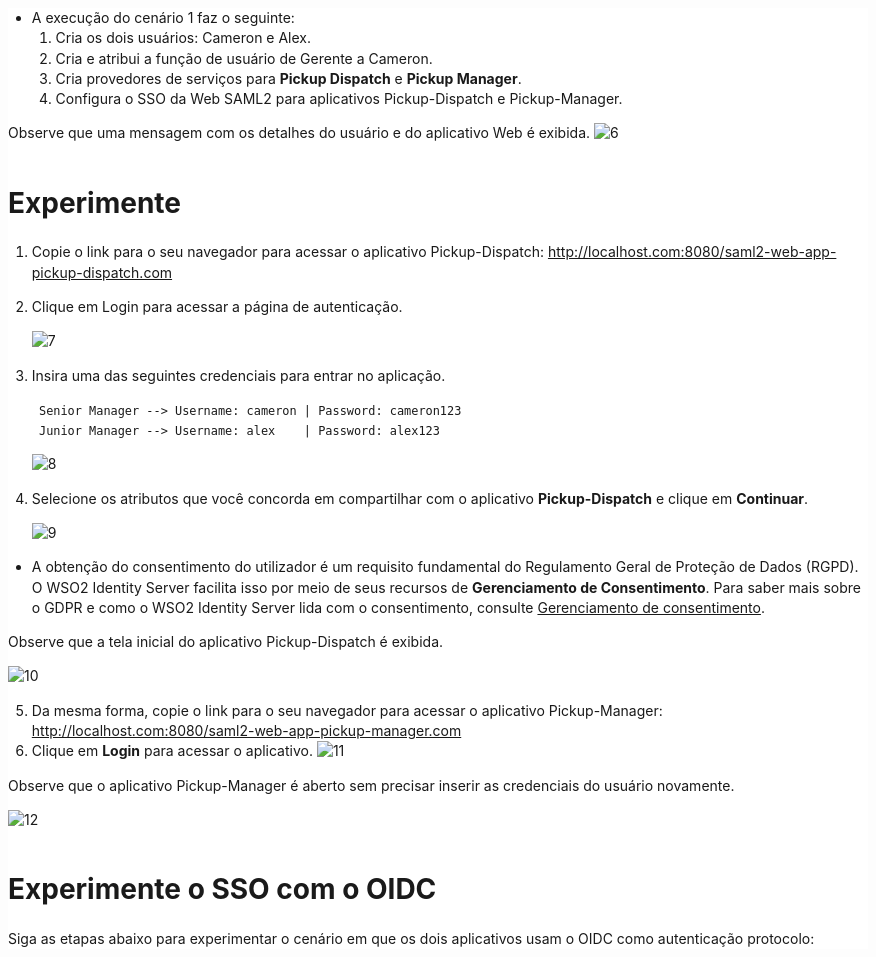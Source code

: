 - A execução do cenário 1 faz o seguinte:
  1. Cria os dois usuários: Cameron e Alex.
  2. Cria e atribui a função de usuário de Gerente a Cameron.
  3. Cria provedores de serviços para **Pickup Dispatch** e **Pickup Manager**.
  4. Configura o SSO da Web SAML2 para aplicativos Pickup-Dispatch e Pickup-Manager.

Observe que uma mensagem com os detalhes do usuário e do aplicativo Web é exibida.
![6](https://is.docs.wso2.com/en/6.0.0/assets/img/get-started/qsg-sso-configure-saml-2.png)

# Experimente
1. Copie o link para o seu navegador para acessar o aplicativo Pickup-Dispatch: http://localhost.com:8080/saml2-web-app-pickup-dispatch.com
2. Clique em Login para acessar a página de autenticação.

    ![7](https://is.docs.wso2.com/en/6.0.0/assets/img/get-started/qsg-sso-dispatch-login.png)
3. Insira uma das seguintes credenciais para entrar no aplicação.
                
        Senior Manager --> Username: cameron | Password: cameron123
        Junior Manager --> Username: alex    | Password: alex123

    ![8](https://is.docs.wso2.com/en/6.0.0/assets/img/get-started/qsg-sso-login-credentials.png)

4. Selecione os atributos que você concorda em compartilhar com o aplicativo **Pickup-Dispatch** e clique em **Continuar**.

    ![9](https://is.docs.wso2.com/en/6.0.0/assets/img/get-started/qsg-sso-consent.png)

- A obtenção do consentimento do utilizador é um requisito fundamental do Regulamento Geral de Proteção de Dados (RGPD). O WSO2 Identity Server facilita isso por meio de seus recursos de **Gerenciamento de Consentimento**. Para saber mais sobre o GDPR e como o WSO2 Identity Server lida com o consentimento, consulte [Gerenciamento de consentimento](https://is.docs.wso2.com/en/latest/references/concepts/consent-management/).

Observe que a tela inicial do aplicativo Pickup-Dispatch é exibida.

![10](https://is.docs.wso2.com/en/6.0.0/assets/img/get-started/qsg-sso-dispatch-home.png)

5. Da mesma forma, copie o link para o seu navegador para acessar o aplicativo Pickup-Manager: http://localhost.com:8080/saml2-web-app-pickup-manager.com
6. Clique em **Login** para acessar o aplicativo.
![11](https://is.docs.wso2.com/en/6.0.0/assets/img/get-started/qsg-sso-manager-login.png)

Observe que o aplicativo Pickup-Manager é aberto sem precisar inserir as credenciais do usuário novamente.

![12](https://is.docs.wso2.com/en/6.0.0/assets/img/get-started/qsg-sso-manager-home.png)

# Experimente o SSO com o OIDC
Siga as etapas abaixo para experimentar o cenário em que os dois aplicativos usam o OIDC como autenticação protocolo:
